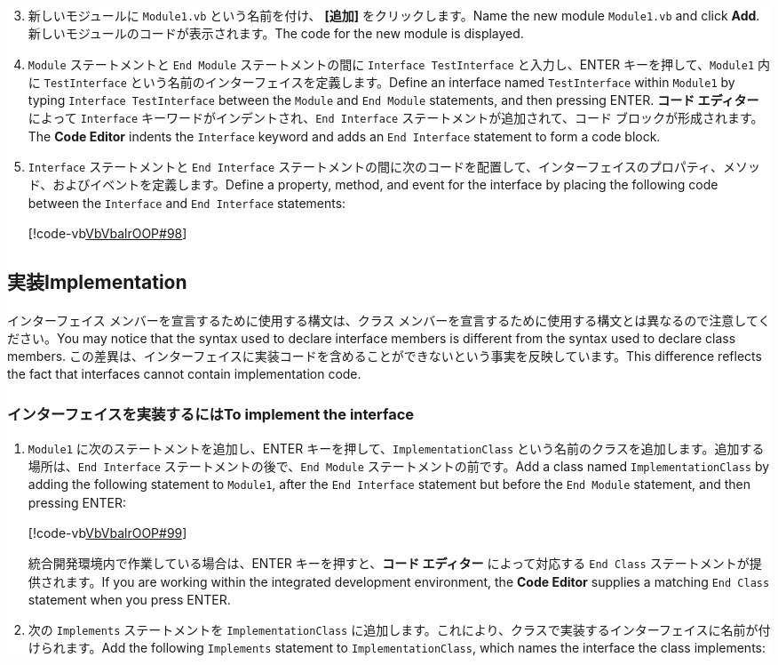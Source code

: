 3. <span data-ttu-id="535eb-110">新しいモジュールに `Module1.vb` という名前を付け、 **[追加]** をクリックします。</span><span class="sxs-lookup"><span data-stu-id="535eb-110">Name the new module `Module1.vb` and click **Add**.</span></span> <span data-ttu-id="535eb-111">新しいモジュールのコードが表示されます。</span><span class="sxs-lookup"><span data-stu-id="535eb-111">The code for the new module is displayed.</span></span>  
  
4. <span data-ttu-id="535eb-112">`Module` ステートメントと `End Module` ステートメントの間に `Interface TestInterface` と入力し、ENTER キーを押して、`Module1` 内に `TestInterface` という名前のインターフェイスを定義します。</span><span class="sxs-lookup"><span data-stu-id="535eb-112">Define an interface named `TestInterface` within `Module1` by typing `Interface TestInterface` between the `Module` and `End Module` statements, and then pressing ENTER.</span></span> <span data-ttu-id="535eb-113">**コード エディター** によって `Interface` キーワードがインデントされ、`End Interface` ステートメントが追加されて、コード ブロックが形成されます。</span><span class="sxs-lookup"><span data-stu-id="535eb-113">The **Code Editor** indents the `Interface` keyword and adds an `End Interface` statement to form a code block.</span></span>  
  
5. <span data-ttu-id="535eb-114">`Interface` ステートメントと `End Interface` ステートメントの間に次のコードを配置して、インターフェイスのプロパティ、メソッド、およびイベントを定義します。</span><span class="sxs-lookup"><span data-stu-id="535eb-114">Define a property, method, and event for the interface by placing the following code between the `Interface` and `End Interface` statements:</span></span>  
  
     [!code-vb[VbVbalrOOP#98](~/samples/snippets/visualbasic/VS_Snippets_VBCSharp/VbVbalrOOP/VB/OOP.vb#98)]
  
## <a name="implementation"></a><span data-ttu-id="535eb-115">実装</span><span class="sxs-lookup"><span data-stu-id="535eb-115">Implementation</span></span>

 <span data-ttu-id="535eb-116">インターフェイス メンバーを宣言するために使用する構文は、クラス メンバーを宣言するために使用する構文とは異なるので注意してください。</span><span class="sxs-lookup"><span data-stu-id="535eb-116">You may notice that the syntax used to declare interface members is different from the syntax used to declare class members.</span></span> <span data-ttu-id="535eb-117">この差異は、インターフェイスに実装コードを含めることができないという事実を反映しています。</span><span class="sxs-lookup"><span data-stu-id="535eb-117">This difference reflects the fact that interfaces cannot contain implementation code.</span></span>  
  
### <a name="to-implement-the-interface"></a><span data-ttu-id="535eb-118">インターフェイスを実装するには</span><span class="sxs-lookup"><span data-stu-id="535eb-118">To implement the interface</span></span>
  
1. <span data-ttu-id="535eb-119">`Module1` に次のステートメントを追加し、ENTER キーを押して、`ImplementationClass` という名前のクラスを追加します。追加する場所は、`End Interface` ステートメントの後で、`End Module` ステートメントの前です。</span><span class="sxs-lookup"><span data-stu-id="535eb-119">Add a class named `ImplementationClass` by adding the following statement to `Module1`, after the `End Interface` statement but before the `End Module` statement, and then pressing ENTER:</span></span>  
  
     [!code-vb[VbVbalrOOP#99](~/samples/snippets/visualbasic/VS_Snippets_VBCSharp/VbVbalrOOP/VB/OOP.vb#99)]
  
     <span data-ttu-id="535eb-120">統合開発環境内で作業している場合は、ENTER キーを押すと、**コード エディター** によって対応する `End Class` ステートメントが提供されます。</span><span class="sxs-lookup"><span data-stu-id="535eb-120">If you are working within the integrated development environment, the **Code Editor** supplies a matching `End Class` statement when you press ENTER.</span></span>  
  
2. <span data-ttu-id="535eb-121">次の `Implements` ステートメントを `ImplementationClass` に追加します。これにより、クラスで実装するインターフェイスに名前が付けられます。</span><span class="sxs-lookup"><span data-stu-id="535eb-121">Add the following `Implements` statement to `ImplementationClass`, which names the interface the class implements:</span></span>  
  